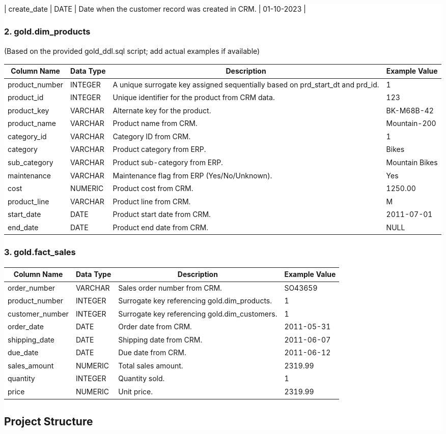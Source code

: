 | create_date     | DATE      | Date when the customer record was created in CRM.                                                             | 01-10-2023       |

### 2. gold.dim_products

(Based on the provided gold_ddl.sql script; add actual examples if available)

| Column Name    | Data Type | Description                                                                    | Example Value  |
|----------------|-----------|--------------------------------------------------------------------------------|----------------|
| product_number | INTEGER   | A unique surrogate key assigned sequentially based on prd_start_dt and prd_id. | 1              |
| product_id     | INTEGER   | Unique identifier for the product from CRM data.                               | 123            |
| product_key    | VARCHAR   | Alternate key for the product.                                                 | BK-M68B-42     |
| product_name   | VARCHAR   | Product name from CRM.                                                         | Mountain-200   |
| category_id    | VARCHAR   | Category ID from CRM.                                                          | 1              |
| category       | VARCHAR   | Product category from ERP.                                                     | Bikes          |
| sub_category   | VARCHAR   | Product sub-category from ERP.                                                 | Mountain Bikes |
| maintenance    | VARCHAR   | Maintenance flag from ERP (Yes/No/Unknown).                                    | Yes            |
| cost           | NUMERIC   | Product cost from CRM.                                                         | 1250.00        |
| product_line   | VARCHAR   | Product line from CRM.                                                         | M              |
| start_date     | DATE      | Product start date from CRM.                                                   | 2011-07-01     |
| end_date       | DATE      | Product end date from CRM.                                                     | NULL           |

### 3. gold.fact_sales

| Column Name     | Data Type | Description                                   | Example Value |
|-----------------|-----------|-----------------------------------------------|---------------|
| order_number    | VARCHAR   | Sales order number from CRM.                  | SO43659       |
| product_number  | INTEGER   | Surrogate key referencing gold.dim_products.  | 1             |
| customer_number | INTEGER   | Surrogate key referencing gold.dim_customers. | 1             |
| order_date      | DATE      | Order date from CRM.                          | 2011-05-31    |
| shipping_date   | DATE      | Shipping date from CRM.                       | 2011-06-07    |
| due_date        | DATE      | Due date from CRM.                            | 2011-06-12    |
| sales_amount    | NUMERIC   | Total sales amount.                           | 2319.99       |
| quantity        | INTEGER   | Quantity sold.                                | 1             |
| price           | NUMERIC   | Unit price.                                   | 2319.99       |

## Project Structure
